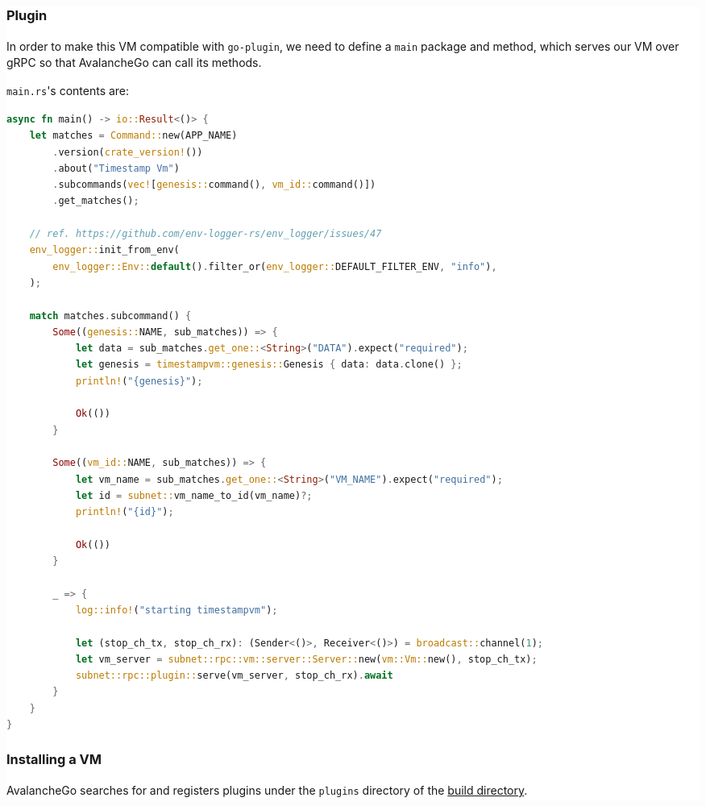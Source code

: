 ### Plugin

In order to make this VM compatible with `go-plugin`, we need to define a `main` package and method, which serves our VM over gRPC so that AvalancheGo can call its methods.

`main.rs`'s contents are:

```rust title="timestampvm/src/bin/timestampvm/main.rs"
async fn main() -> io::Result<()> {
    let matches = Command::new(APP_NAME)
        .version(crate_version!())
        .about("Timestamp Vm")
        .subcommands(vec![genesis::command(), vm_id::command()])
        .get_matches();

    // ref. https://github.com/env-logger-rs/env_logger/issues/47
    env_logger::init_from_env(
        env_logger::Env::default().filter_or(env_logger::DEFAULT_FILTER_ENV, "info"),
    );

    match matches.subcommand() {
        Some((genesis::NAME, sub_matches)) => {
            let data = sub_matches.get_one::<String>("DATA").expect("required");
            let genesis = timestampvm::genesis::Genesis { data: data.clone() };
            println!("{genesis}");

            Ok(())
        }

        Some((vm_id::NAME, sub_matches)) => {
            let vm_name = sub_matches.get_one::<String>("VM_NAME").expect("required");
            let id = subnet::vm_name_to_id(vm_name)?;
            println!("{id}");

            Ok(())
        }

        _ => {
            log::info!("starting timestampvm");

            let (stop_ch_tx, stop_ch_rx): (Sender<()>, Receiver<()>) = broadcast::channel(1);
            let vm_server = subnet::rpc::vm::server::Server::new(vm::Vm::new(), stop_ch_tx);
            subnet::rpc::plugin::serve(vm_server, stop_ch_rx).await
        }
    }
}
```

### Installing a VM

AvalancheGo searches for and registers plugins under the `plugins` directory of
the [build directory](../nodes/maintain/avalanchego-config-flags#build-directory).
